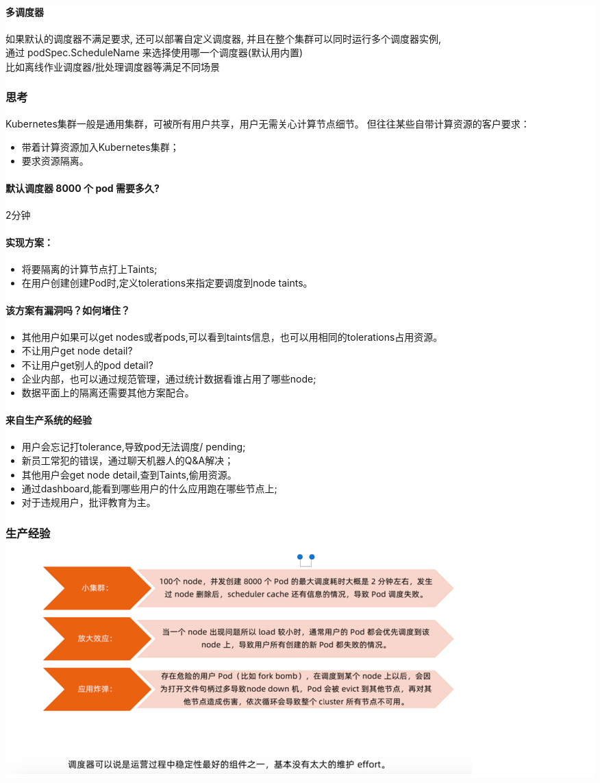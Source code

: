 #### 多调度器
如果默认的调度器不满足要求, 还可以部署自定义调度器, 并且在整个集群可以同时运行多个调度器实例, <br>
通过 podSpec.ScheduleName 来选择使用哪一个调度器(默认用内置) <br>
比如离线作业调度器/批处理调度器等满足不同场景

### 思考

Kubernetes集群一般是通用集群，可被所有用户共享，用户无需关心计算节点细节。 但往往某些自带计算资源的客户要求：
* 带着计算资源加入Kubernetes集群；
* 要求资源隔离。

#### 默认调度器 8000 个 pod 需要多久?
2分钟

#### 实现方案：
* 将要隔离的计算节点打上Taints;
* 在用户创建创建Pod时,定义tolerations来指定要调度到node taints。

#### 该方案有漏洞吗？如何堵住？

* 其他用户如果可以get nodes或者pods,可以看到taints信息，也可以用相同的tolerations占用资源。
* 不让用户get node detail?
* 不让用户get别人的pod detail?
* 企业内部，也可以通过规范管理，通过统计数据看谁占用了哪些node;
* 数据平面上的隔离还需要其他方案配合。

#### 来自生产系统的经验
* 用户会忘记打tolerance,导致pod无法调度/ pending;
* 新员工常犯的错误，通过聊天机器人的Q&A解决；
* 其他用户会get node detail,查到Taints,偷用资源。
* 通过dashboard,能看到哪些用户的什么应用跑在哪些节点上;
* 对于违规用户，批评教育为主。


### 生产经验
![](/commons/云原生/docker/image/2.4(7).png)
